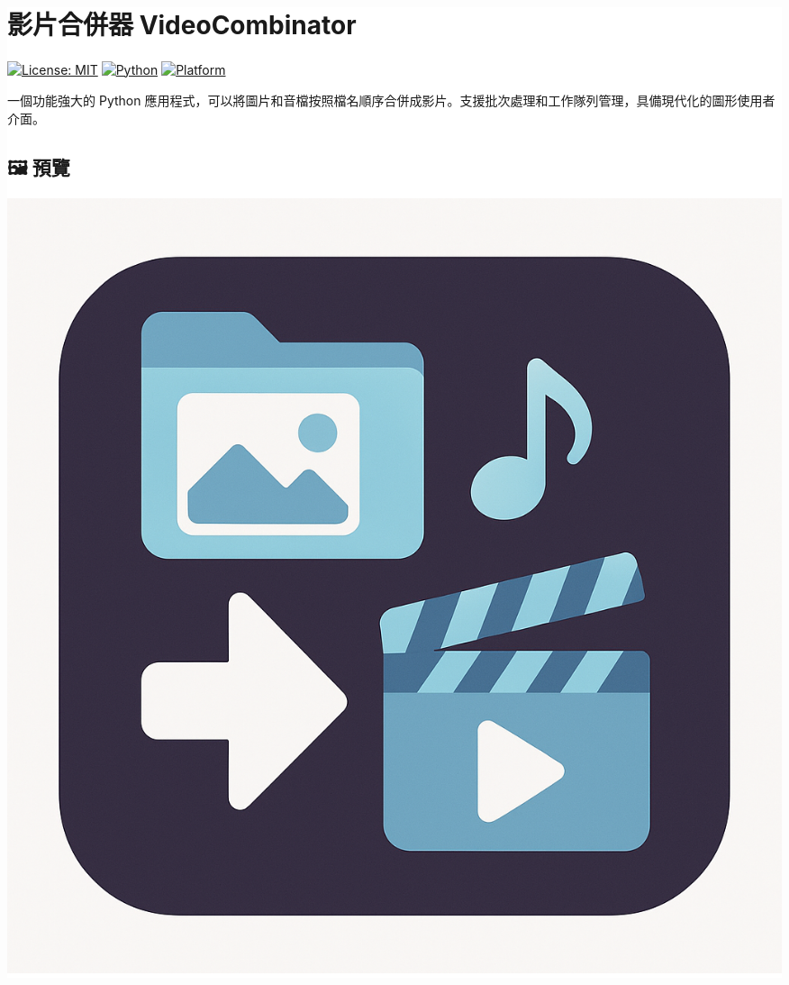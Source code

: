 # 影片合併器 VideoCombinator

[![License: MIT](https://img.shields.io/badge/License-MIT-yellow.svg)](https://opensource.org/licenses/MIT)
[![Python](https://img.shields.io/badge/Python-3.8%2B-blue.svg)](https://www.python.org/downloads/)
[![Platform](https://img.shields.io/badge/Platform-macOS-lightgrey.svg)](https://www.apple.com/macos/)

一個功能強大的 Python 應用程式，可以將圖片和音檔按照檔名順序合併成影片。支援批次處理和工作隊列管理，具備現代化的圖形使用者介面。

## 🖼️ 預覽

![VideoCombinator](icon.png)

